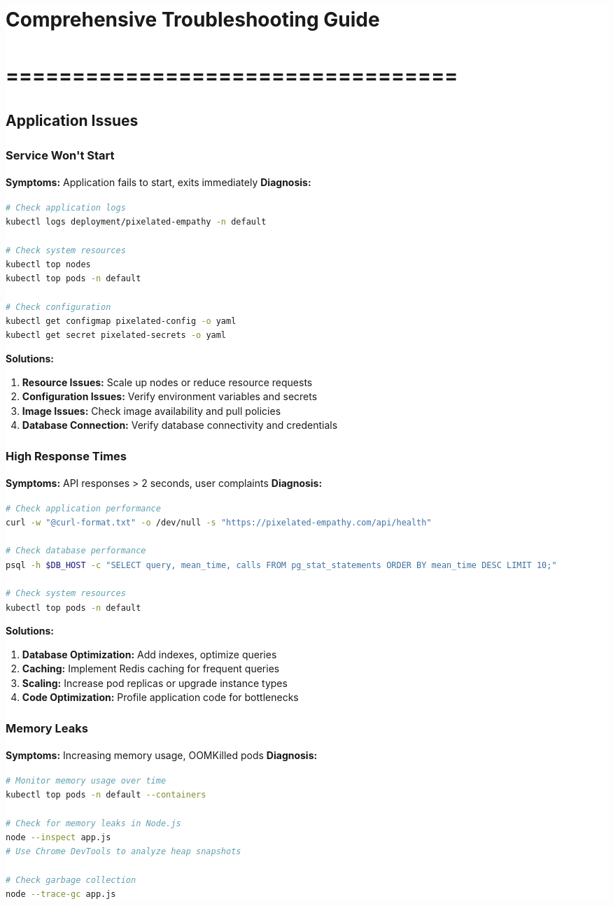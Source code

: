 # Comprehensive Troubleshooting Guide
# ==================================

## Application Issues

### Service Won't Start
**Symptoms:** Application fails to start, exits immediately
**Diagnosis:**
```bash
# Check application logs
kubectl logs deployment/pixelated-empathy -n default

# Check system resources
kubectl top nodes
kubectl top pods -n default

# Check configuration
kubectl get configmap pixelated-config -o yaml
kubectl get secret pixelated-secrets -o yaml
```

**Solutions:**
1. **Resource Issues:** Scale up nodes or reduce resource requests
2. **Configuration Issues:** Verify environment variables and secrets
3. **Image Issues:** Check image availability and pull policies
4. **Database Connection:** Verify database connectivity and credentials

### High Response Times
**Symptoms:** API responses > 2 seconds, user complaints
**Diagnosis:**
```bash
# Check application performance
curl -w "@curl-format.txt" -o /dev/null -s "https://pixelated-empathy.com/api/health"

# Check database performance
psql -h $DB_HOST -c "SELECT query, mean_time, calls FROM pg_stat_statements ORDER BY mean_time DESC LIMIT 10;"

# Check system resources
kubectl top pods -n default
```

**Solutions:**
1. **Database Optimization:** Add indexes, optimize queries
2. **Caching:** Implement Redis caching for frequent queries
3. **Scaling:** Increase pod replicas or upgrade instance types
4. **Code Optimization:** Profile application code for bottlenecks

### Memory Leaks
**Symptoms:** Increasing memory usage, OOMKilled pods
**Diagnosis:**
```bash
# Monitor memory usage over time
kubectl top pods -n default --containers

# Check for memory leaks in Node.js
node --inspect app.js
# Use Chrome DevTools to analyze heap snapshots

# Check garbage collection
node --trace-gc app.js
```